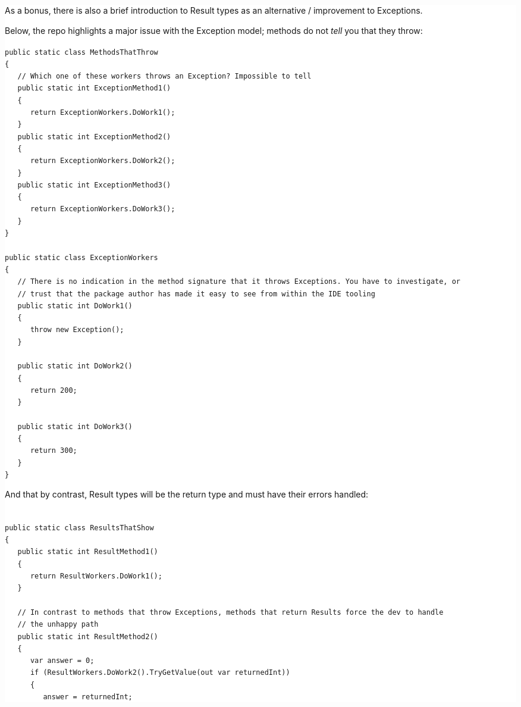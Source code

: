 As a bonus, there is also a brief introduction to Result types as an alternative / improvement to Exceptions.

Below, the repo highlights a major issue with the Exception model; methods do not _tell_ you
that they throw:

```
public static class MethodsThatThrow
{
   // Which one of these workers throws an Exception? Impossible to tell
   public static int ExceptionMethod1()
   {
      return ExceptionWorkers.DoWork1();
   } 
   public static int ExceptionMethod2()
   {
      return ExceptionWorkers.DoWork2();
   } 
   public static int ExceptionMethod3()
   {
      return ExceptionWorkers.DoWork3();
   } 
}

public static class ExceptionWorkers
{
   // There is no indication in the method signature that it throws Exceptions. You have to investigate, or 
   // trust that the package author has made it easy to see from within the IDE tooling
   public static int DoWork1()
   {
      throw new Exception();
   }

   public static int DoWork2()
   {
      return 200;
   }

   public static int DoWork3()
   {
      return 300;
   }
}
```

And that by contrast, Result types will be the return type and must have their errors handled:

```

public static class ResultsThatShow
{
   public static int ResultMethod1()
   {
      return ResultWorkers.DoWork1();
   } 
   
   // In contrast to methods that throw Exceptions, methods that return Results force the dev to handle
   // the unhappy path
   public static int ResultMethod2()
   {
      var answer = 0;
      if (ResultWorkers.DoWork2().TryGetValue(out var returnedInt))
      {
         answer = returnedInt;
```